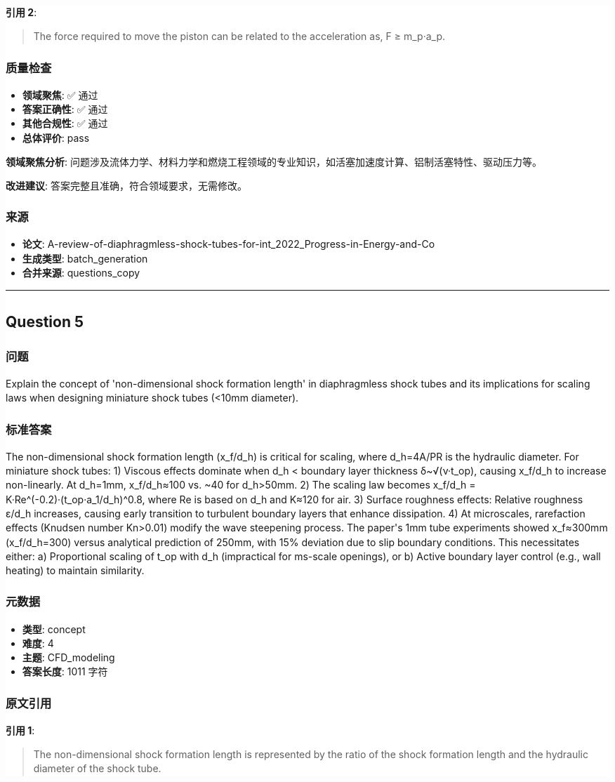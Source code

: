 **引用 2**:
> The force required to move the piston can be related to the acceleration as, F ≥ m_p·a_p.

### 质量检查

- **领域聚焦**: ✅ 通过
- **答案正确性**: ✅ 通过
- **其他合规性**: ✅ 通过
- **总体评价**: pass

**领域聚焦分析**: 问题涉及流体力学、材料力学和燃烧工程领域的专业知识，如活塞加速度计算、铝制活塞特性、驱动压力等。

**改进建议**: 答案完整且准确，符合领域要求，无需修改。

### 来源

- **论文**: A-review-of-diaphragmless-shock-tubes-for-int_2022_Progress-in-Energy-and-Co
- **生成类型**: batch_generation
- **合并来源**: questions_copy

---

## Question 5

### 问题

Explain the concept of 'non-dimensional shock formation length' in diaphragmless shock tubes and its implications for scaling laws when designing miniature shock tubes (<10mm diameter).

### 标准答案

The non-dimensional shock formation length (x_f/d_h) is critical for scaling, where d_h=4A/PR is the hydraulic diameter. For miniature shock tubes: 1) Viscous effects dominate when d_h < boundary layer thickness δ~√(ν·t_op), causing x_f/d_h to increase non-linearly. At d_h=1mm, x_f/d_h≈100 vs. ~40 for d_h>50mm. 2) The scaling law becomes x_f/d_h = K·Re^(-0.2)·(t_op·a_1/d_h)^0.8, where Re is based on d_h and K≈120 for air. 3) Surface roughness effects: Relative roughness ε/d_h increases, causing early transition to turbulent boundary layers that enhance dissipation. 4) At microscales, rarefaction effects (Knudsen number Kn>0.01) modify the wave steepening process. The paper's 1mm tube experiments showed x_f≈300mm (x_f/d_h=300) versus analytical prediction of 250mm, with 15% deviation due to slip boundary conditions. This necessitates either: a) Proportional scaling of t_op with d_h (impractical for ms-scale openings), or b) Active boundary layer control (e.g., wall heating) to maintain similarity.

### 元数据

- **类型**: concept
- **难度**: 4
- **主题**: CFD_modeling
- **答案长度**: 1011 字符

### 原文引用

**引用 1**:
> The non-dimensional shock formation length is represented by the ratio of the shock formation length and the hydraulic diameter of the shock tube.
